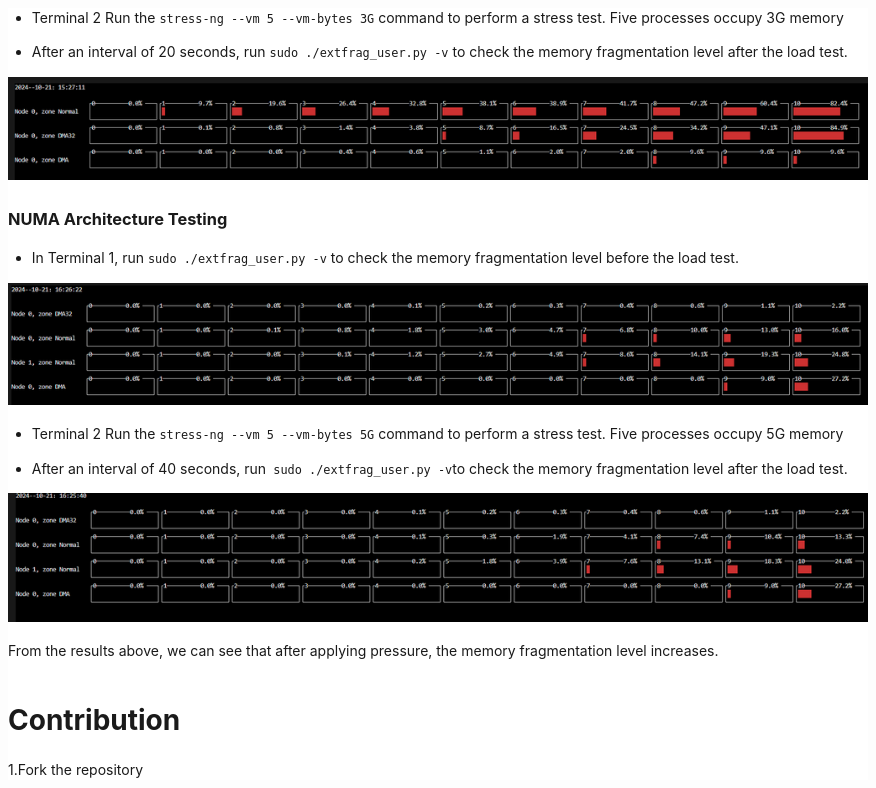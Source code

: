 - Terminal 2 Run the `stress-ng --vm 5 --vm-bytes 3G` command to perform a stress test. Five processes occupy 3G memory


- After an interval of 20 seconds, run `sudo ./extfrag_user.py -v` to check the memory fragmentation level after the load test.
<div align=center>
<img src="./img/20.png" alt="image-20240528221443832" div-align="center"/>
</div>



### NUMA Architecture Testing

- In Terminal 1, run `sudo ./extfrag_user.py -v` to check the memory fragmentation level before the load test.
<div align=center>
<img src="./img/24.png" alt="image-20240528221443832" div-align="center"/>
</div>

- Terminal 2 Run the `stress-ng --vm 5 --vm-bytes 5G` command to perform a stress test. Five processes occupy 5G memory


- After an interval of 40 seconds, run` sudo ./extfrag_user.py -v`to check the memory fragmentation level after the load test.

<div align=center>
<img src="./img/25.png" alt="image-20240528221443832" div-align="center"/>
</div>

From the results above, we can see that after applying pressure, the memory fragmentation level increases.

# Contribution
1.Fork the repository
